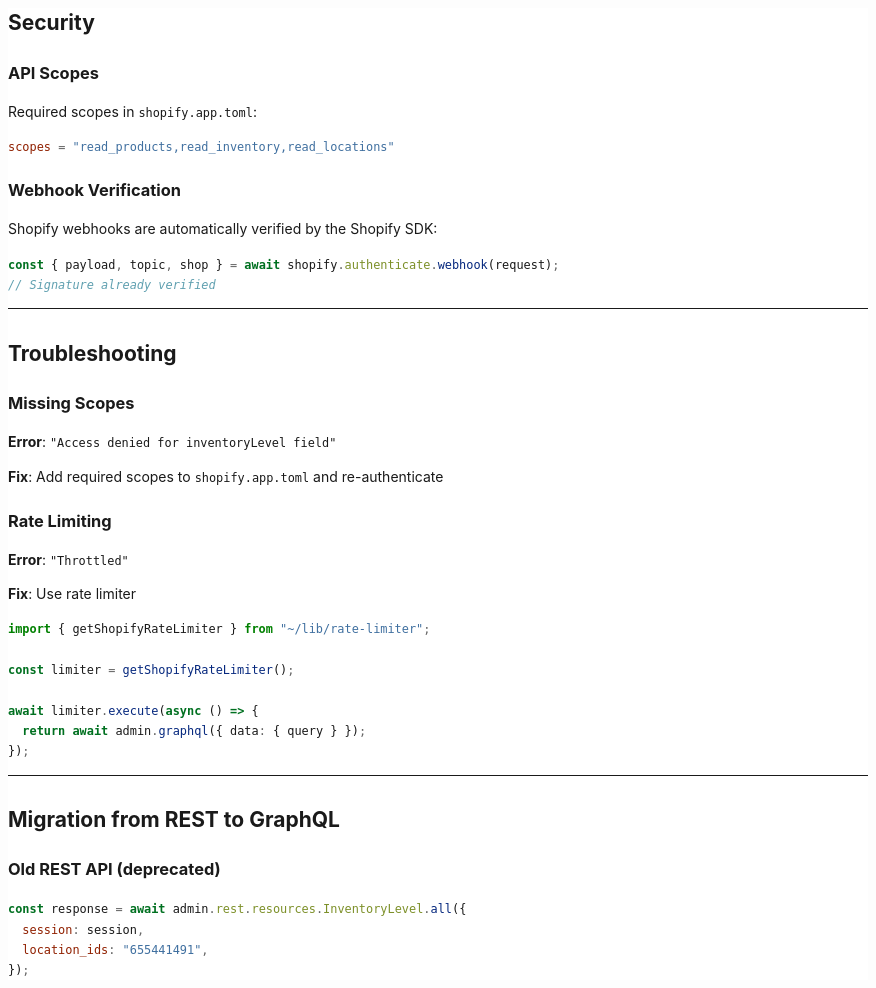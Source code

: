 
## Security

### API Scopes

Required scopes in `shopify.app.toml`:

```toml
scopes = "read_products,read_inventory,read_locations"
```

### Webhook Verification

Shopify webhooks are automatically verified by the Shopify SDK:

```typescript
const { payload, topic, shop } = await shopify.authenticate.webhook(request);
// Signature already verified
```

---

## Troubleshooting

### Missing Scopes

**Error**: `"Access denied for inventoryLevel field"`

**Fix**: Add required scopes to `shopify.app.toml` and re-authenticate

### Rate Limiting

**Error**: `"Throttled"`

**Fix**: Use rate limiter

```typescript
import { getShopifyRateLimiter } from "~/lib/rate-limiter";

const limiter = getShopifyRateLimiter();

await limiter.execute(async () => {
  return await admin.graphql({ data: { query } });
});
```

---

## Migration from REST to GraphQL

### Old REST API (deprecated)

```javascript
const response = await admin.rest.resources.InventoryLevel.all({
  session: session,
  location_ids: "655441491",
});
```
